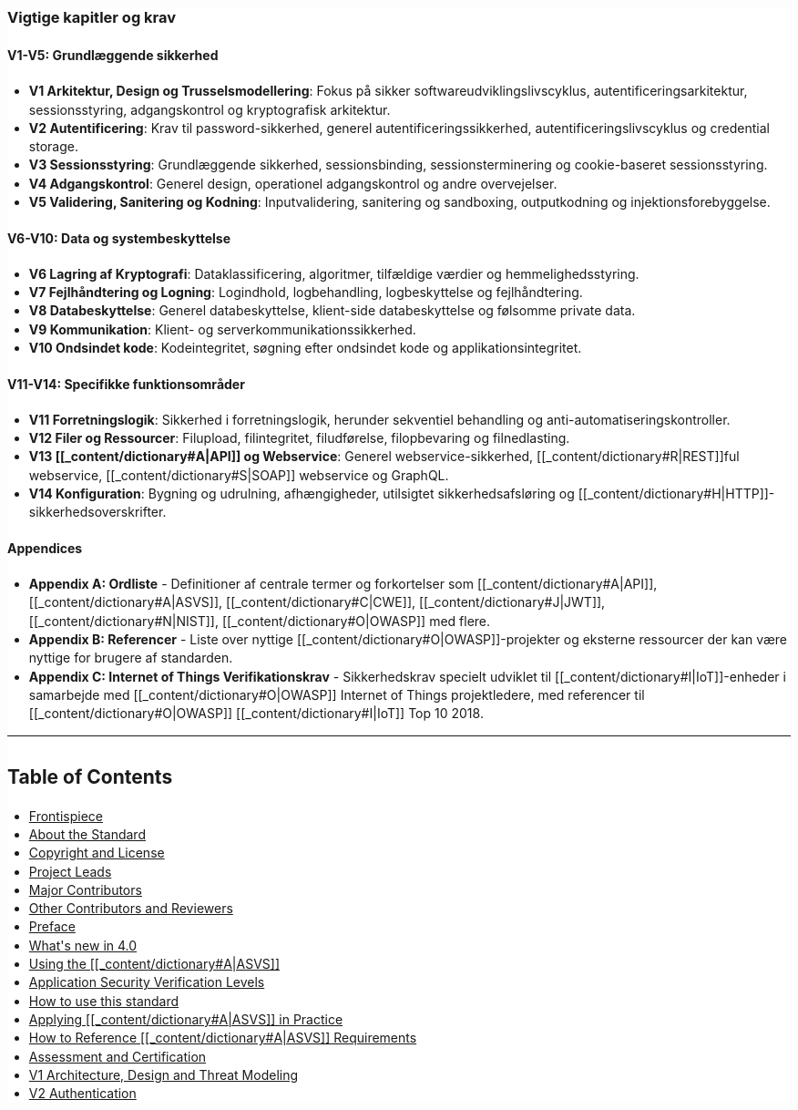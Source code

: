 ### Vigtige kapitler og krav

#### V1-V5: Grundlæggende sikkerhed
- **V1 Arkitektur, Design og Trusselsmodellering**: Fokus på sikker softwareudviklingslivscyklus, autentificeringsarkitektur, sessionsstyring, adgangskontrol og kryptografisk arkitektur.
- **V2 Autentificering**: Krav til password-sikkerhed, generel autentificeringssikkerhed, autentificeringslivscyklus og credential storage.
- **V3 Sessionsstyring**: Grundlæggende sikkerhed, sessionsbinding, sessionsterminering og cookie-baseret sessionsstyring.
- **V4 Adgangskontrol**: Generel design, operationel adgangskontrol og andre overvejelser.
- **V5 Validering, Sanitering og Kodning**: Inputvalidering, sanitering og sandboxing, outputkodning og injektionsforebyggelse.

#### V6-V10: Data og systembeskyttelse
- **V6 Lagring af Kryptografi**: Dataklassificering, algoritmer, tilfældige værdier og hemmelighedsstyring.
- **V7 Fejlhåndtering og Logning**: Logindhold, logbehandling, logbeskyttelse og fejlhåndtering.
- **V8 Databeskyttelse**: Generel databeskyttelse, klient-side databeskyttelse og følsomme private data.
- **V9 Kommunikation**: Klient- og serverkommunikationssikkerhed.
- **V10 Ondsindet kode**: Kodeintegritet, søgning efter ondsindet kode og applikationsintegritet.

#### V11-V14: Specifikke funktionsområder
- **V11 Forretningslogik**: Sikkerhed i forretningslogik, herunder sekventiel behandling og anti-automatiseringskontroller.
- **V12 Filer og Ressourcer**: Filupload, filintegritet, filudførelse, filopbevaring og filnedlasting.
- **V13 [[_content/dictionary#A|API]] og Webservice**: Generel webservice-sikkerhed, [[_content/dictionary#R|REST]]ful webservice, [[_content/dictionary#S|SOAP]] webservice og GraphQL.
- **V14 Konfiguration**: Bygning og udrulning, afhængigheder, utilsigtet sikkerhedsafsløring og [[_content/dictionary#H|HTTP]]-sikkerhedsoverskrifter.

#### Appendices
- **Appendix A: Ordliste** - Definitioner af centrale termer og forkortelser som [[_content/dictionary#A|API]], [[_content/dictionary#A|ASVS]], [[_content/dictionary#C|CWE]], [[_content/dictionary#J|JWT]], [[_content/dictionary#N|NIST]], [[_content/dictionary#O|OWASP]] med flere.
- **Appendix B: Referencer** - Liste over nyttige [[_content/dictionary#O|OWASP]]-projekter og eksterne ressourcer der kan være nyttige for brugere af standarden.
- **Appendix C: Internet of Things Verifikationskrav** - Sikkerhedskrav specielt udviklet til [[_content/dictionary#I|IoT]]-enheder i samarbejde med [[_content/dictionary#O|OWASP]] Internet of Things projektledere, med referencer til [[_content/dictionary#O|OWASP]] [[_content/dictionary#I|IoT]] Top 10 2018.

----

## Table of Contents 
- [Frontispiece](#frontispiece)
- [About the Standard](#about-the-standard)
- [Copyright and License](#copyright-and-license)
- [Project Leads](#project-leads)
- [Major Contributors](#major-contributors) 
- [Other Contributors and Reviewers](#other-contributors-and-reviewers)
- [Preface](#preface)
- [What's new in 4.0](#whats-new-in-40)
- [Using the [[_content/dictionary#A|ASVS]]](#using-the-asvs)
- [Application Security Verification Levels](#application-security-verification-levels)
- [How to use this standard](#how-to-use-this-standard)
- [Applying [[_content/dictionary#A|ASVS]] in Practice](#applying-asvs-in-practice)
- [How to Reference [[_content/dictionary#A|ASVS]] Requirements](#how-to-reference-asvs-requirements)
- [Assessment and Certification](#assessment-and-certification)
- [V1 Architecture, Design and Threat Modeling](#v1-architecture-design-and-threat-modeling)
- [V2 Authentication](#v2-authentication)
